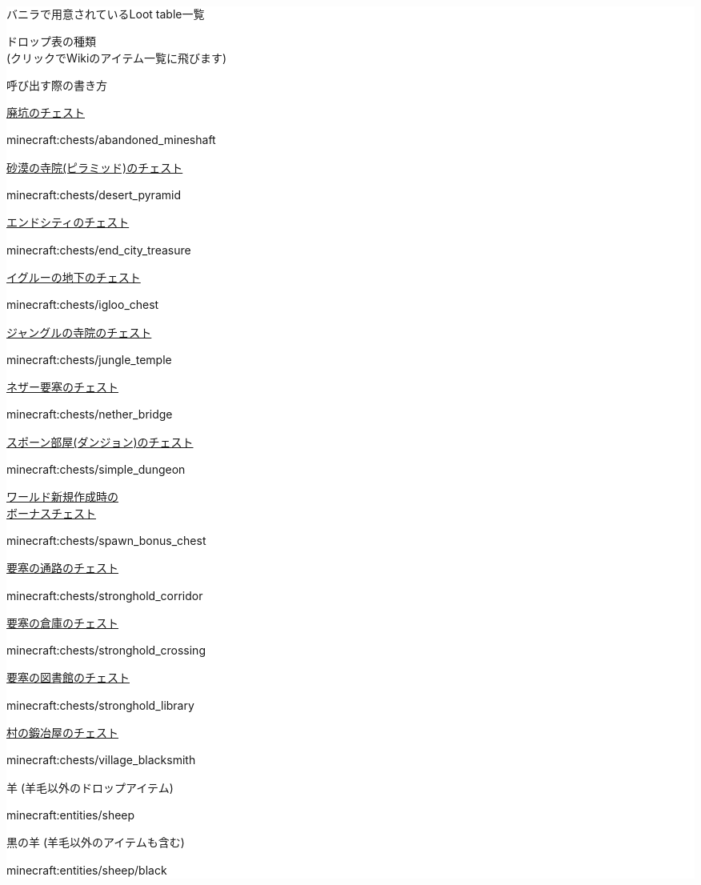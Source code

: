 

バニラで用意されているLoot table一覧

ドロップ表の種類  
(クリックでWikiのアイテム一覧に飛びます)

呼び出す際の書き方

[廃坑のチェスト](http://minecraft.gamepedia.com/Abandoned_mine_shaft#Loot)

minecraft:chests/abandoned\_mineshaft

[砂漠の寺院(ピラミッド)のチェスト](http://minecraft.gamepedia.com/Desert_temple#Loot)

minecraft:chests/desert\_pyramid

[エンドシティのチェスト](http://minecraft.gamepedia.com/End_city#Loot)

minecraft:chests/end\_city\_treasure

[イグルーの地下のチェスト](http://minecraft.gamepedia.com/Igloo#Loot)

minecraft:chests/igloo\_chest

[ジャングルの寺院のチェスト](http://minecraft.gamepedia.com/Jungle_temple#Loot)

minecraft:chests/jungle\_temple

[ネザー要塞のチェスト](http://minecraft.gamepedia.com/Nether_fortress#Loot)

minecraft:chests/nether\_bridge

[スポーン部屋(ダンジョン)のチェスト](http://minecraft.gamepedia.com/Dungeon#Loot)

minecraft:chests/simple\_dungeon

[ワールド新規作成時の  
ボーナスチェスト](http://minecraft.gamepedia.com/Chest#Bonus_chest)

minecraft:chests/spawn\_bonus\_chest

[要塞の通路のチェスト](http://minecraft.gamepedia.com/Stronghold#Slab_altars)

minecraft:chests/stronghold\_corridor

[要塞の倉庫のチェスト](http://minecraft.gamepedia.com/Stronghold#Store_rooms)

minecraft:chests/stronghold\_crossing

[要塞の図書館のチェスト](http://minecraft.gamepedia.com/Stronghold#Libraries_2)

minecraft:chests/stronghold\_library

[村の鍛冶屋のチェスト](http://minecraft.gamepedia.com/Village#Loot)

minecraft:chests/village\_blacksmith

羊 (羊毛以外のドロップアイテム)

minecraft:entities/sheep

黒の羊 (羊毛以外のアイテムも含む)

minecraft:entities/sheep/black
